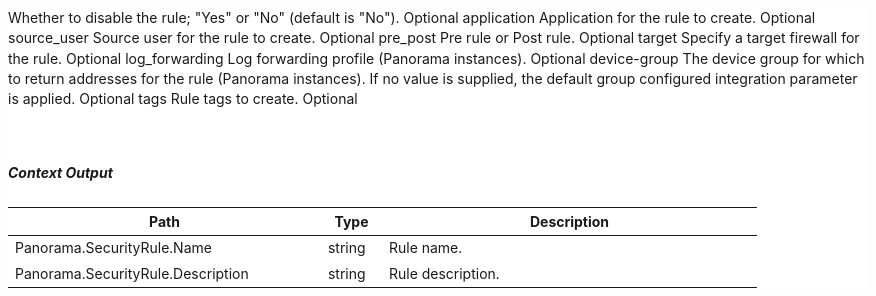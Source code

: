 <td style="width: 524px;">Whether to disable the rule; "Yes" or "No" (default is "No").</td>
<td style="width: 72px;">Optional</td>
</tr>
<tr>
<td style="width: 144px;">application</td>
<td style="width: 524px;">Application for the rule to create.</td>
<td style="width: 72px;">Optional</td>
</tr>
<tr>
<td style="width: 144px;">source_user</td>
<td style="width: 524px;">Source user for the rule to create.</td>
<td style="width: 72px;">Optional</td>
</tr>
<tr>
<td style="width: 144px;">pre_post</td>
<td style="width: 524px;">Pre rule or Post rule.</td>
<td style="width: 72px;">Optional</td>
</tr>
<tr>
<td style="width: 144px;">target</td>
<td style="width: 524px;">Specify a target firewall for the rule.</td>
<td style="width: 72px;">Optional</td>
</tr>
<tr>
<td style="width: 144px;">log_forwarding</td>
<td style="width: 524px;"><span>Log forwarding profile (Panorama instances).</span></td>
<td style="width: 72px;">Optional</td>
</tr>
<tr>
<td style="width: 144px;">device-group</td>
<td style="width: 524px;"><span>The device group for which to return addresses for the rule (Panorama instances). If no value is supplied, the default group configured integration parameter is applied.</span></td>
<td style="width: 72px;">Optional</td>
</tr>
<tr>
<td style="width: 144px;">tags</td>
<td style="width: 524px;"><span>Rule tags to create.</span></td>
<td style="width: 72px;">Optional</td>
</tr>
</tbody>
</table>
<p> </p>
<h5>Context Output</h5>
<table style="width: 749px;">
<thead>
<tr>
<th style="width: 313px;"><strong>Path</strong></th>
<th style="width: 49px;"><strong>Type</strong></th>
<th style="width: 378px;"><strong>Description</strong></th>
</tr>
</thead>
<tbody>
<tr>
<td style="width: 313px;">Panorama.SecurityRule.Name</td>
<td style="width: 49px;">string</td>
<td style="width: 378px;">Rule name.</td>
</tr>
<tr>
<td style="width: 313px;">Panorama.SecurityRule.Description</td>
<td style="width: 49px;">string</td>
<td style="width: 378px;">Rule description.</td>
</tr>
<tr>